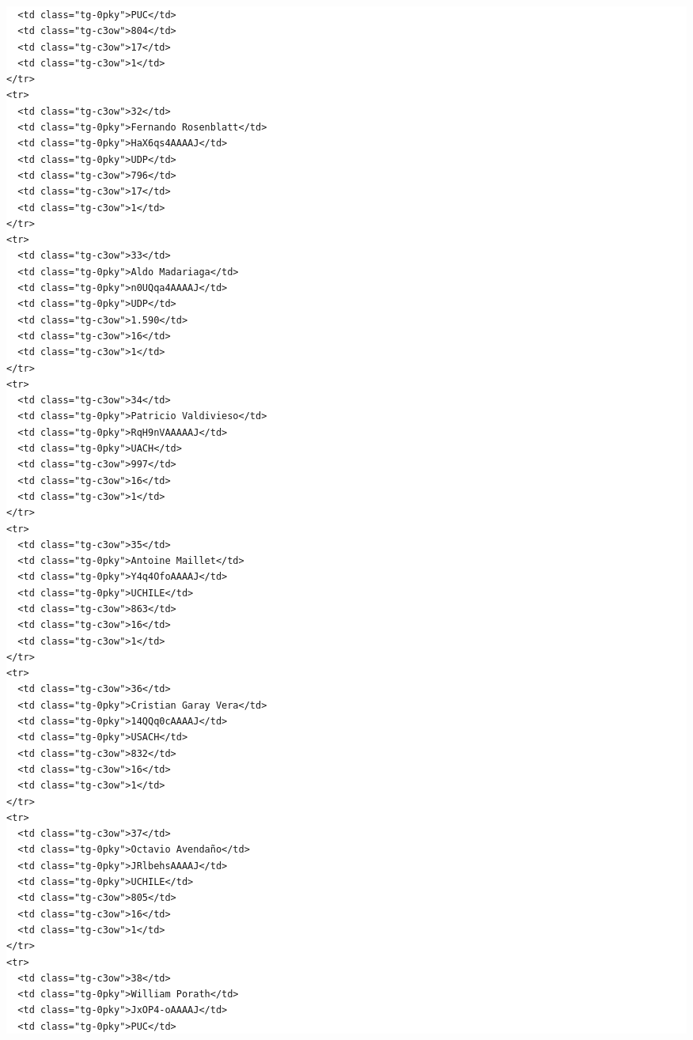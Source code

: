       <td class="tg-0pky">PUC</td>
      <td class="tg-c3ow">804</td>
      <td class="tg-c3ow">17</td>
      <td class="tg-c3ow">1</td>
    </tr>
    <tr>
      <td class="tg-c3ow">32</td>
      <td class="tg-0pky">Fernando Rosenblatt</td>
      <td class="tg-0pky">HaX6qs4AAAAJ</td>
      <td class="tg-0pky">UDP</td>
      <td class="tg-c3ow">796</td>
      <td class="tg-c3ow">17</td>
      <td class="tg-c3ow">1</td>
    </tr>
    <tr>
      <td class="tg-c3ow">33</td>
      <td class="tg-0pky">Aldo Madariaga</td>
      <td class="tg-0pky">n0UQqa4AAAAJ</td>
      <td class="tg-0pky">UDP</td>
      <td class="tg-c3ow">1.590</td>
      <td class="tg-c3ow">16</td>
      <td class="tg-c3ow">1</td>
    </tr>
    <tr>
      <td class="tg-c3ow">34</td>
      <td class="tg-0pky">Patricio Valdivieso</td>
      <td class="tg-0pky">RqH9nVAAAAAJ</td>
      <td class="tg-0pky">UACH</td>
      <td class="tg-c3ow">997</td>
      <td class="tg-c3ow">16</td>
      <td class="tg-c3ow">1</td>
    </tr>
    <tr>
      <td class="tg-c3ow">35</td>
      <td class="tg-0pky">Antoine Maillet</td>
      <td class="tg-0pky">Y4q4OfoAAAAJ</td>
      <td class="tg-0pky">UCHILE</td>
      <td class="tg-c3ow">863</td>
      <td class="tg-c3ow">16</td>
      <td class="tg-c3ow">1</td>
    </tr>
    <tr>
      <td class="tg-c3ow">36</td>
      <td class="tg-0pky">Cristian Garay Vera</td>
      <td class="tg-0pky">14QQq0cAAAAJ</td>
      <td class="tg-0pky">USACH</td>
      <td class="tg-c3ow">832</td>
      <td class="tg-c3ow">16</td>
      <td class="tg-c3ow">1</td>
    </tr>
    <tr>
      <td class="tg-c3ow">37</td>
      <td class="tg-0pky">Octavio Avendaño</td>
      <td class="tg-0pky">JRlbehsAAAAJ</td>
      <td class="tg-0pky">UCHILE</td>
      <td class="tg-c3ow">805</td>
      <td class="tg-c3ow">16</td>
      <td class="tg-c3ow">1</td>
    </tr>
    <tr>
      <td class="tg-c3ow">38</td>
      <td class="tg-0pky">William Porath</td>
      <td class="tg-0pky">JxOP4-oAAAAJ</td>
      <td class="tg-0pky">PUC</td>